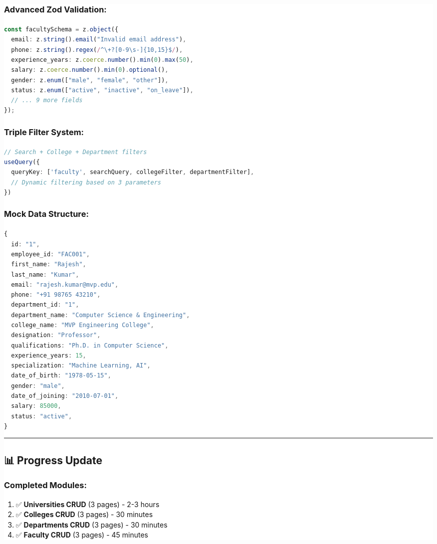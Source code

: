 ### **Advanced Zod Validation:**
```typescript
const facultySchema = z.object({
  email: z.string().email("Invalid email address"),
  phone: z.string().regex(/^\+?[0-9\s-]{10,15}$/),
  experience_years: z.coerce.number().min(0).max(50),
  salary: z.coerce.number().min(0).optional(),
  gender: z.enum(["male", "female", "other"]),
  status: z.enum(["active", "inactive", "on_leave"]),
  // ... 9 more fields
});
```

### **Triple Filter System:**
```typescript
// Search + College + Department filters
useQuery({
  queryKey: ['faculty', searchQuery, collegeFilter, departmentFilter],
  // Dynamic filtering based on 3 parameters
})
```

### **Mock Data Structure:**
```typescript
{
  id: "1",
  employee_id: "FAC001",
  first_name: "Rajesh",
  last_name: "Kumar",
  email: "rajesh.kumar@mvp.edu",
  phone: "+91 98765 43210",
  department_id: "1",
  department_name: "Computer Science & Engineering",
  college_name: "MVP Engineering College",
  designation: "Professor",
  qualifications: "Ph.D. in Computer Science",
  experience_years: 15,
  specialization: "Machine Learning, AI",
  date_of_birth: "1978-05-15",
  gender: "male",
  date_of_joining: "2010-07-01",
  salary: 85000,
  status: "active",
}
```

---

## 📊 Progress Update

### **Completed Modules:**
1. ✅ **Universities CRUD** (3 pages) - 2-3 hours
2. ✅ **Colleges CRUD** (3 pages) - 30 minutes
3. ✅ **Departments CRUD** (3 pages) - 30 minutes
4. ✅ **Faculty CRUD** (3 pages) - 45 minutes
